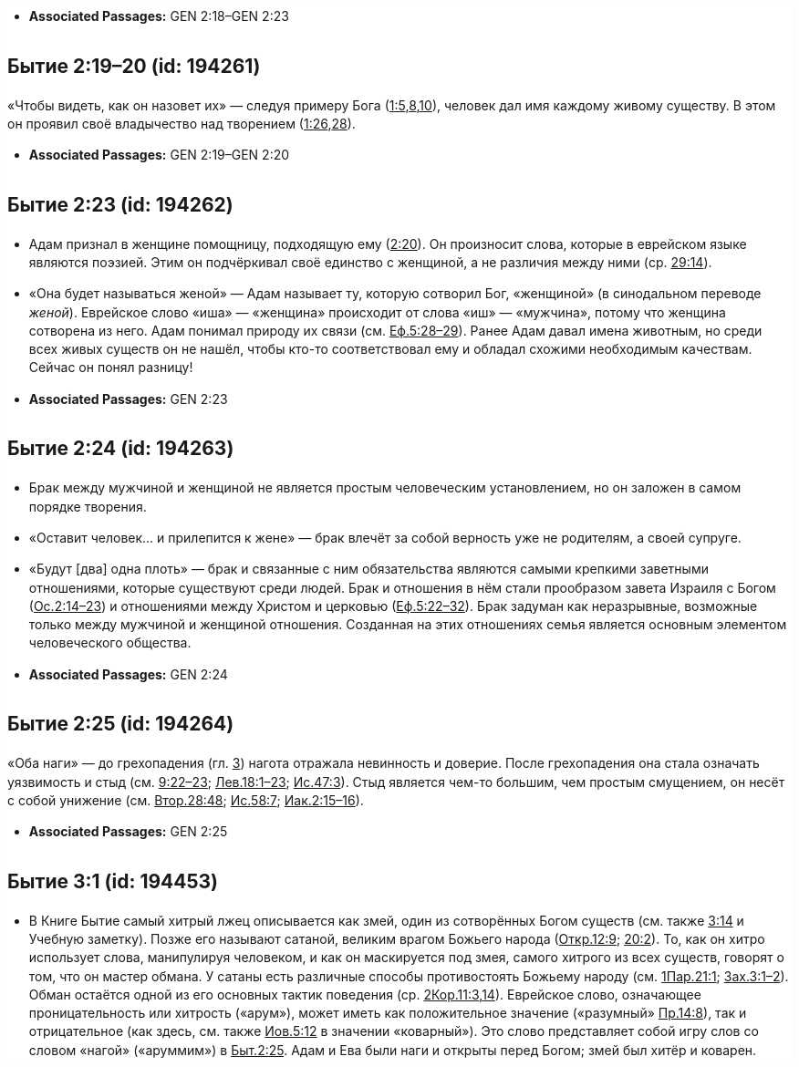 * **Associated Passages:** GEN 2:18–GEN 2:23

## Бытие 2:19–20 (id: 194261)

«Чтобы видеть, как он назовет их» — следуя примеру Бога ([1:5](https://ref.ly/Gen1:5),[8](https://ref.ly/Gen1:8),[10](https://ref.ly/Gen1:10)), человек дал имя каждому живому существу. В этом он проявил своё владычество над творением ([1:26](https://ref.ly/Gen1:26),[28](https://ref.ly/Gen1:28)).

* **Associated Passages:** GEN 2:19–GEN 2:20

## Бытие 2:23 (id: 194262)

* Адам признал в женщине помощницу, подходящую ему ([2:20](https://ref.ly/Gen2:20)). Он произносит слова, которые в еврейском языке являются поэзией. Этим он подчёркивал своё единство с женщиной, а не различия между ними (cp. [29:14](https://ref.ly/Gen29:14)).
* «Она будет называться женой» — Адам называет ту, которую сотворил Бог, «женщиной» (в синодальном переводе *женой*). Еврейское слово «иша» — «женщина» происходит от слова «иш» — «мужчина», потому что женщина сотворена из него. Адам понимал природу их связи (см. [Еф.5:28–29](https://ref.ly/Eph5:28-Eph5:29)). Ранее Адам давал имена животным, но среди всех живых существ он не нашёл, чтобы кто\-то соответствовал ему и обладал схожими необходимым качествам. Сейчас он понял разницу!

* **Associated Passages:** GEN 2:23

## Бытие 2:24 (id: 194263)

* Брак между мужчиной и женщиной не является простым человеческим установлением, но он заложен в самом порядке творения.
* «Оставит человек... и прилепится к жене» — брак влечёт за собой верность уже не родителям, а своей супруге.
* «Будут \[два] одна плоть» — брак и связанные с ним обязательства являются самыми крепкими заветными отношениями, которые существуют среди людей. Брак и отношения в нём стали прообразом завета Израиля с Богом ([Ос.2:14–23](https://ref.ly/Hos2:14-Hos2:23)) и отношениями между Христом и церковью ([Еф.5:22–32](https://ref.ly/Eph5:22-Eph5:32)). Брак задуман как неразрывные, возможные только между мужчиной и женщиной отношения. Созданная на этих отношениях семья является основным элементом человеческого общества.

* **Associated Passages:** GEN 2:24

## Бытие 2:25 (id: 194264)

«Оба наги» — до грехопадения (гл. [3](https://ref.ly/Gen3:1-Gen3:24)) нагота отражала невинность и доверие. После грехопадения она стала означать уязвимость и стыд (см. [9:22–23](https://ref.ly/Gen9:22-Gen9:23); [Лев.18:1–23](https://ref.ly/Lev18:1-Lev18:23); [Ис.47:3](https://ref.ly/Isa47:3)). Стыд является чем\-то большим, чем простым смущением, он несёт с собой унижение (см. [Втор.28:48](https://ref.ly/Deut28:48); [Ис.58:7](https://ref.ly/Isa58:7); [Иак.2:15–16](https://ref.ly/Jas2:15-Jas2:16)).

* **Associated Passages:** GEN 2:25

## Бытие 3:1 (id: 194453)

* В Книге Бытие самый хитрый лжец описывается как змей, один из сотворённых Богом существ (см. также [3:14](https://ref.ly/Gen3:14) и Учебную заметку). Позже его называют сатаной, великим врагом Божьего народа ([Откр.12:9](https://ref.ly/Rev12:9); [20:2](https://ref.ly/Rev20:2)). То, как он хитро использует слова, манипулируя человеком, и как он маскируется под змея, самого хитрого из всех существ, говорят о том, что он мастер обмана. У сатаны есть различные способы противостоять Божьему народу (см. [1Пар.21:1](https://ref.ly/1Chr21:1); [Зах.3:1–2](https://ref.ly/Zech3:1-Zech3:2)). Обман остаётся одной из его основных тактик поведения (ср. [2Кор.11:3](https://ref.ly/2Cor11:3),[14](https://ref.ly/2Cor11:14)). Еврейское слово, означающее проницательность или хитрость («арум»), может иметь как положительное значение («разумный» [Пр.14:8](https://ref.ly/Prov14:8)), так и отрицательное (как здесь, см. также [Иов.5:12](https://ref.ly/Job5:12) в значении «коварный»). Это слово представляет собой игру слов со словом «нагой» («аруммим») в [Быт.2:25](https://ref.ly/Gen2:25). Адам и Ева были наги и открыты перед Богом; змей был хитёр и коварен.